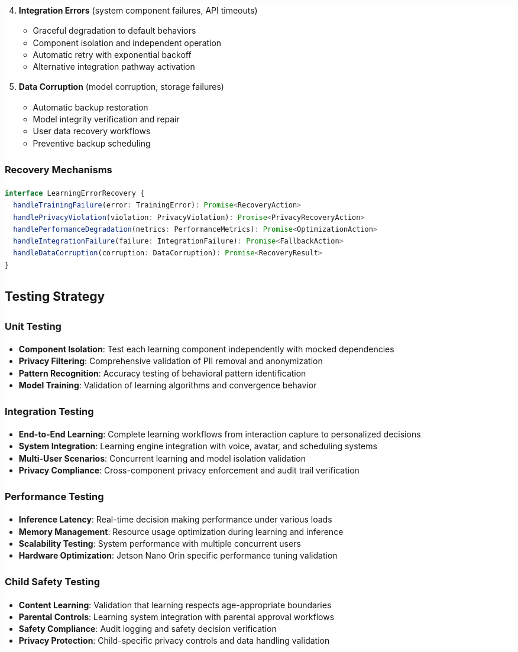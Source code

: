 4. **Integration Errors** (system component failures, API timeouts)
   - Graceful degradation to default behaviors
   - Component isolation and independent operation
   - Automatic retry with exponential backoff
   - Alternative integration pathway activation

5. **Data Corruption** (model corruption, storage failures)
   - Automatic backup restoration
   - Model integrity verification and repair
   - User data recovery workflows
   - Preventive backup scheduling

### Recovery Mechanisms

```typescript
interface LearningErrorRecovery {
  handleTrainingFailure(error: TrainingError): Promise<RecoveryAction>
  handlePrivacyViolation(violation: PrivacyViolation): Promise<PrivacyRecoveryAction>
  handlePerformanceDegradation(metrics: PerformanceMetrics): Promise<OptimizationAction>
  handleIntegrationFailure(failure: IntegrationFailure): Promise<FallbackAction>
  handleDataCorruption(corruption: DataCorruption): Promise<RecoveryResult>
}
```

## Testing Strategy

### Unit Testing
- **Component Isolation**: Test each learning component independently with mocked dependencies
- **Privacy Filtering**: Comprehensive validation of PII removal and anonymization
- **Pattern Recognition**: Accuracy testing of behavioral pattern identification
- **Model Training**: Validation of learning algorithms and convergence behavior

### Integration Testing
- **End-to-End Learning**: Complete learning workflows from interaction capture to personalized decisions
- **System Integration**: Learning engine integration with voice, avatar, and scheduling systems
- **Multi-User Scenarios**: Concurrent learning and model isolation validation
- **Privacy Compliance**: Cross-component privacy enforcement and audit trail verification

### Performance Testing
- **Inference Latency**: Real-time decision making performance under various loads
- **Memory Management**: Resource usage optimization during learning and inference
- **Scalability Testing**: System performance with multiple concurrent users
- **Hardware Optimization**: Jetson Nano Orin specific performance tuning validation

### Child Safety Testing
- **Content Learning**: Validation that learning respects age-appropriate boundaries
- **Parental Controls**: Learning system integration with parental approval workflows
- **Safety Compliance**: Audit logging and safety decision verification
- **Privacy Protection**: Child-specific privacy controls and data handling validation
